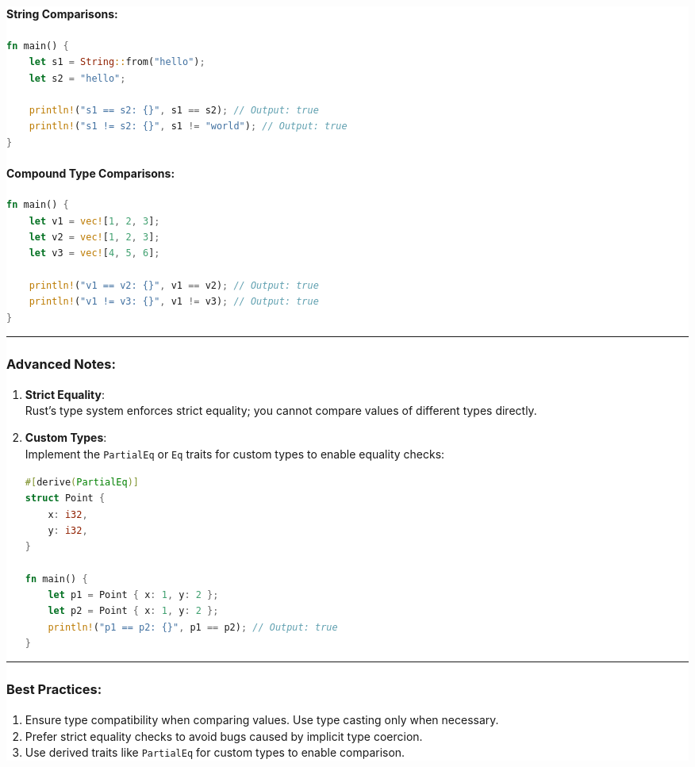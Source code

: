 #### **String Comparisons**:
```rust
fn main() {
    let s1 = String::from("hello");
    let s2 = "hello";

    println!("s1 == s2: {}", s1 == s2); // Output: true
    println!("s1 != s2: {}", s1 != "world"); // Output: true
}
```

#### **Compound Type Comparisons**:
```rust
fn main() {
    let v1 = vec![1, 2, 3];
    let v2 = vec![1, 2, 3];
    let v3 = vec![4, 5, 6];

    println!("v1 == v2: {}", v1 == v2); // Output: true
    println!("v1 != v3: {}", v1 != v3); // Output: true
}
```

---

### **Advanced Notes**:
1. **Strict Equality**:  
   Rust’s type system enforces strict equality; you cannot compare values of different types directly.

2. **Custom Types**:  
   Implement the `PartialEq` or `Eq` traits for custom types to enable equality checks:
   ```rust
   #[derive(PartialEq)]
   struct Point {
       x: i32,
       y: i32,
   }

   fn main() {
       let p1 = Point { x: 1, y: 2 };
       let p2 = Point { x: 1, y: 2 };
       println!("p1 == p2: {}", p1 == p2); // Output: true
   }
   ```

---

### **Best Practices**:
1. Ensure type compatibility when comparing values. Use type casting only when necessary.
2. Prefer strict equality checks to avoid bugs caused by implicit type coercion.
3. Use derived traits like `PartialEq` for custom types to enable comparison.

 